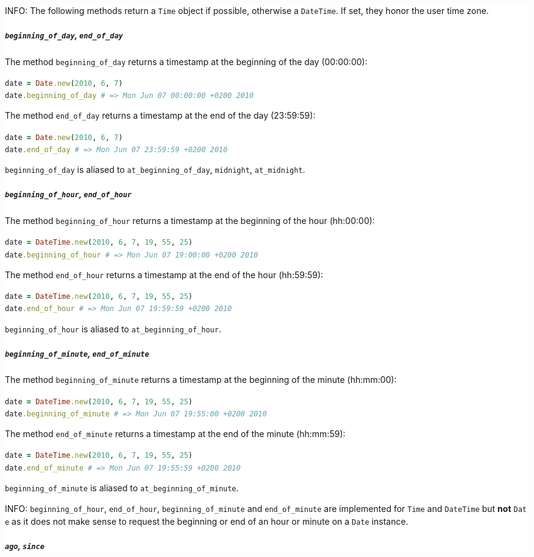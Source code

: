 INFO: The following methods return a `Time` object if possible, otherwise a `DateTime`. If set, they honor the user time zone.

##### `beginning_of_day`, `end_of_day`

The method `beginning_of_day` returns a timestamp at the beginning of the day (00:00:00):

```ruby
date = Date.new(2010, 6, 7)
date.beginning_of_day # => Mon Jun 07 00:00:00 +0200 2010
```

The method `end_of_day` returns a timestamp at the end of the day (23:59:59):

```ruby
date = Date.new(2010, 6, 7)
date.end_of_day # => Mon Jun 07 23:59:59 +0200 2010
```

`beginning_of_day` is aliased to `at_beginning_of_day`, `midnight`, `at_midnight`.

##### `beginning_of_hour`, `end_of_hour`

The method `beginning_of_hour` returns a timestamp at the beginning of the hour (hh:00:00):

```ruby
date = DateTime.new(2010, 6, 7, 19, 55, 25)
date.beginning_of_hour # => Mon Jun 07 19:00:00 +0200 2010
```

The method `end_of_hour` returns a timestamp at the end of the hour (hh:59:59):

```ruby
date = DateTime.new(2010, 6, 7, 19, 55, 25)
date.end_of_hour # => Mon Jun 07 19:59:59 +0200 2010
```

`beginning_of_hour` is aliased to `at_beginning_of_hour`.

##### `beginning_of_minute`, `end_of_minute`

The method `beginning_of_minute` returns a timestamp at the beginning of the minute (hh:mm:00):

```ruby
date = DateTime.new(2010, 6, 7, 19, 55, 25)
date.beginning_of_minute # => Mon Jun 07 19:55:00 +0200 2010
```

The method `end_of_minute` returns a timestamp at the end of the minute (hh:mm:59):

```ruby
date = DateTime.new(2010, 6, 7, 19, 55, 25)
date.end_of_minute # => Mon Jun 07 19:55:59 +0200 2010
```

`beginning_of_minute` is aliased to `at_beginning_of_minute`.

INFO: `beginning_of_hour`, `end_of_hour`, `beginning_of_minute` and `end_of_minute` are implemented for `Time` and `DateTime` but **not** `Date` as it does not make sense to request the beginning or end of an hour or minute on a `Date` instance.

##### `ago`, `since`
